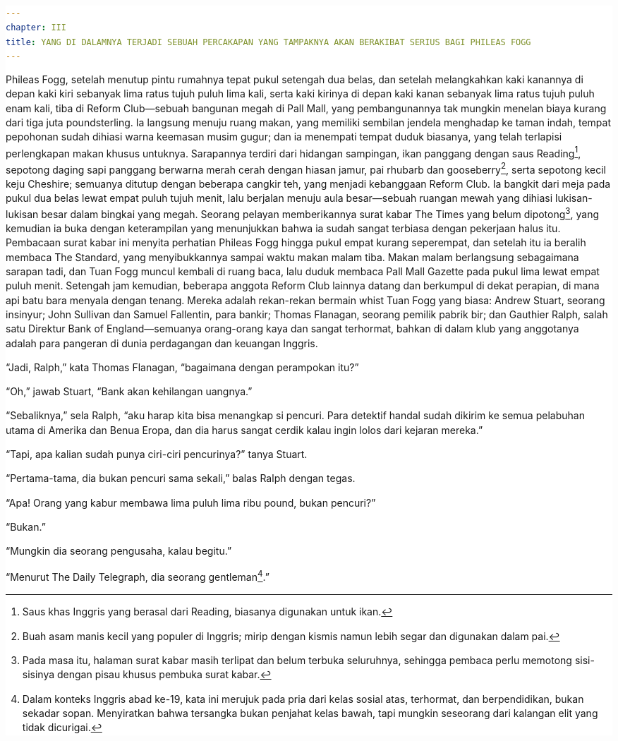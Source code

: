 ```yaml
---
chapter: III
title: YANG DI DALAMNYA TERJADI SEBUAH PERCAKAPAN YANG TAMPAKNYA AKAN BERAKIBAT SERIUS BAGI PHILEAS FOGG
---
```


Phileas Fogg, setelah menutup pintu rumahnya tepat pukul setengah dua belas, dan setelah melangkahkan kaki kanannya di depan kaki kiri sebanyak lima ratus tujuh puluh lima kali, serta kaki kirinya di depan kaki kanan sebanyak lima ratus tujuh puluh enam kali, tiba di Reform Club—sebuah bangunan megah di Pall Mall, yang pembangunannya tak mungkin menelan biaya kurang dari tiga juta poundsterling. Ia langsung menuju ruang makan, yang memiliki sembilan jendela menghadap ke taman indah, tempat pepohonan sudah dihiasi warna keemasan musim gugur; dan ia menempati tempat duduk biasanya, yang telah terlapisi perlengkapan makan khusus untuknya. Sarapannya terdiri dari hidangan sampingan, ikan panggang dengan saus Reading[^1], sepotong daging sapi panggang berwarna merah cerah dengan hiasan jamur, pai rhubarb dan gooseberry[^2], serta sepotong kecil keju Cheshire; semuanya ditutup dengan beberapa cangkir teh, yang menjadi kebanggaan Reform Club. Ia bangkit dari meja pada pukul dua belas lewat empat puluh tujuh menit, lalu berjalan menuju aula besar—sebuah ruangan mewah yang dihiasi lukisan-lukisan besar dalam bingkai yang megah. Seorang pelayan memberikannya surat kabar The Times yang belum dipotong[^3], yang kemudian ia buka dengan keterampilan yang menunjukkan bahwa ia sudah sangat terbiasa dengan pekerjaan halus itu. Pembacaan surat kabar ini menyita perhatian Phileas Fogg hingga pukul empat kurang seperempat, dan setelah itu ia beralih membaca The Standard, yang menyibukkannya sampai waktu makan malam tiba. Makan malam berlangsung sebagaimana sarapan tadi, dan Tuan Fogg muncul kembali di ruang baca, lalu duduk membaca Pall Mall Gazette pada pukul lima lewat empat puluh menit. Setengah jam kemudian, beberapa anggota Reform Club lainnya datang dan berkumpul di dekat perapian, di mana api batu bara menyala dengan tenang. Mereka adalah rekan-rekan bermain whist Tuan Fogg yang biasa: Andrew Stuart, seorang insinyur; John Sullivan dan Samuel Fallentin, para bankir; Thomas Flanagan, seorang pemilik pabrik bir; dan Gauthier Ralph, salah satu Direktur Bank of England—semuanya orang-orang kaya dan sangat terhormat, bahkan di dalam klub yang anggotanya adalah para pangeran di dunia perdagangan dan keuangan Inggris.

“Jadi, Ralph,” kata Thomas Flanagan, “bagaimana dengan perampokan itu?”

“Oh,” jawab Stuart, “Bank akan kehilangan uangnya.”

“Sebaliknya,” sela Ralph, “aku harap kita bisa menangkap si pencuri. Para detektif handal sudah dikirim ke semua pelabuhan utama di Amerika dan Benua Eropa, dan dia harus sangat cerdik kalau ingin lolos dari kejaran mereka.”

“Tapi, apa kalian sudah punya ciri-ciri pencurinya?” tanya Stuart.

“Pertama-tama, dia bukan pencuri sama sekali,” balas Ralph dengan tegas.

“Apa! Orang yang kabur membawa lima puluh lima ribu pound, bukan pencuri?”

“Bukan.”

“Mungkin dia seorang pengusaha, kalau begitu.”

“Menurut The Daily Telegraph, dia seorang gentleman[^4].”


[^1]: Saus khas Inggris yang berasal dari Reading, biasanya digunakan untuk ikan.
[^2]: Buah asam manis kecil yang populer di Inggris; mirip dengan kismis namun lebih segar dan digunakan dalam pai.
[^3]: Pada masa itu, halaman surat kabar masih terlipat dan belum terbuka seluruhnya, sehingga pembaca perlu memotong sisi-sisinya dengan pisau khusus pembuka surat kabar.
[^4]: Dalam konteks Inggris abad ke-19, kata ini merujuk pada pria dari kelas sosial atas, terhormat, dan berpendidikan, bukan sekadar sopan. Menyiratkan bahwa tersangka bukan penjahat kelas bawah, tapi mungkin seseorang dari kalangan elit yang tidak dicurigai.
[^5]: Istilah ini merujuk pada ruang tempat administrasi atau keuangan bank bekerja. Dalam konteks Bank of England, bisa diartikan sebagai ruang transaksi atau pencatatan utama.
[^6]: Serangkaian permainan (biasanya tiga) yang dimainkan untuk menentukan pemenang utama.
[^7]: Salah satu jalur kereta api utama di India yang pada masa itu baru selesai dibangun dan mempercepat transportasi lintas wilayah.
[^8]: Dalam permainan kartu seperti whist, “trump” adalah jenis kartu yang memiliki kekuatan tertinggi selama putaran permainan.